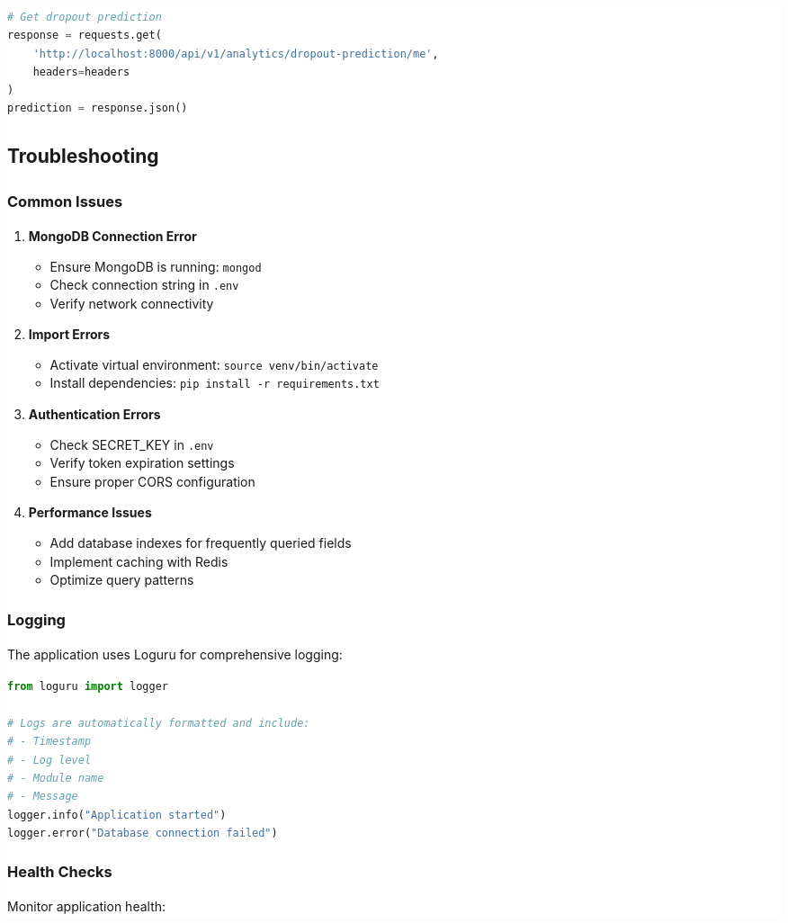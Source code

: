 ```python
# Get dropout prediction
response = requests.get(
    'http://localhost:8000/api/v1/analytics/dropout-prediction/me',
    headers=headers
)
prediction = response.json()
```

## Troubleshooting

### Common Issues

1. **MongoDB Connection Error**

   - Ensure MongoDB is running: `mongod`
   - Check connection string in `.env`
   - Verify network connectivity

2. **Import Errors**

   - Activate virtual environment: `source venv/bin/activate`
   - Install dependencies: `pip install -r requirements.txt`

3. **Authentication Errors**

   - Check SECRET_KEY in `.env`
   - Verify token expiration settings
   - Ensure proper CORS configuration

4. **Performance Issues**
   - Add database indexes for frequently queried fields
   - Implement caching with Redis
   - Optimize query patterns

### Logging

The application uses Loguru for comprehensive logging:

```python
from loguru import logger

# Logs are automatically formatted and include:
# - Timestamp
# - Log level
# - Module name
# - Message
logger.info("Application started")
logger.error("Database connection failed")
```

### Health Checks

Monitor application health:
